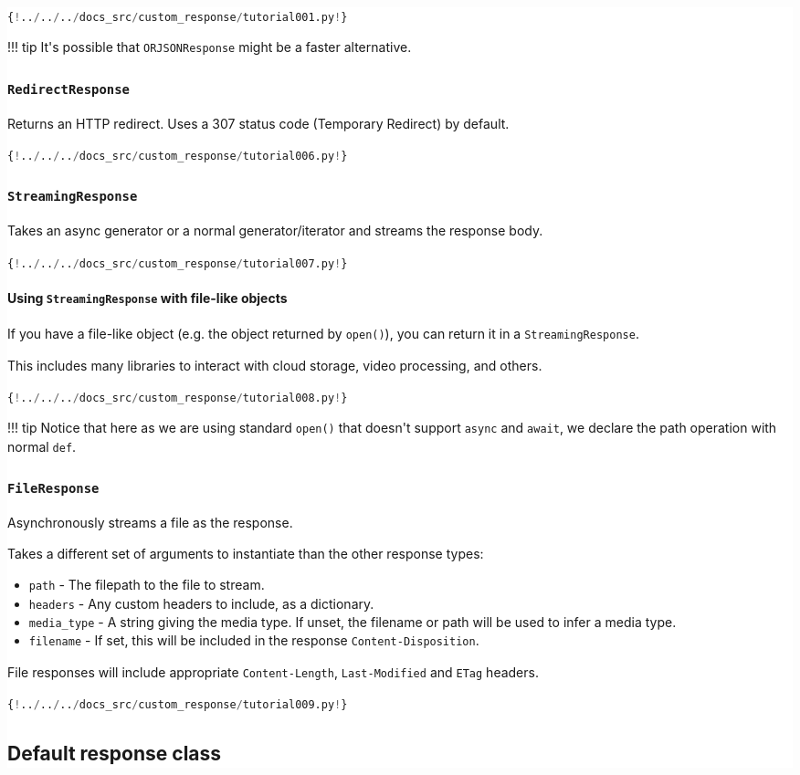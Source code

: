 ```Python hl_lines="2  7"
{!../../../docs_src/custom_response/tutorial001.py!}
```

!!! tip
It's possible that `ORJSONResponse` might be a faster alternative.

### `RedirectResponse`

Returns an HTTP redirect. Uses a 307 status code (Temporary Redirect) by default.

```Python hl_lines="2  9"
{!../../../docs_src/custom_response/tutorial006.py!}
```

### `StreamingResponse`

Takes an async generator or a normal generator/iterator and streams the response body.

```Python hl_lines="2  14"
{!../../../docs_src/custom_response/tutorial007.py!}
```

#### Using `StreamingResponse` with file-like objects

If you have a file-like object (e.g. the object returned by `open()`), you can return it in a `StreamingResponse`.

This includes many libraries to interact with cloud storage, video processing, and others.

```Python hl_lines="2  10-11"
{!../../../docs_src/custom_response/tutorial008.py!}
```

!!! tip
Notice that here as we are using standard `open()` that doesn't support `async` and `await`, we declare the path operation with normal `def`.

### `FileResponse`

Asynchronously streams a file as the response.

Takes a different set of arguments to instantiate than the other response types:

- `path` - The filepath to the file to stream.
- `headers` - Any custom headers to include, as a dictionary.
- `media_type` - A string giving the media type. If unset, the filename or path will be used to infer a media type.
- `filename` - If set, this will be included in the response `Content-Disposition`.

File responses will include appropriate `Content-Length`, `Last-Modified` and `ETag` headers.

```Python hl_lines="2  10"
{!../../../docs_src/custom_response/tutorial009.py!}
```

## Default response class
